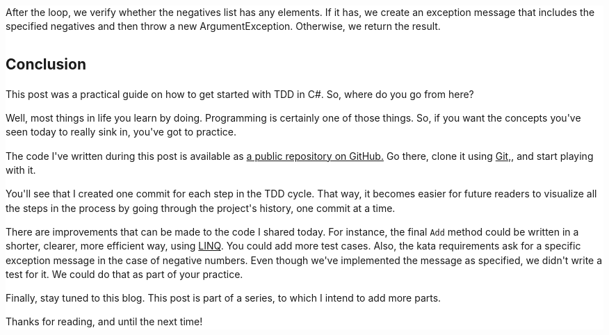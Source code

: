 After the loop, we verify whether the negatives list has any elements. If it has, we create an exception message that includes the specified negatives and then throw a new ArgumentException. Otherwise, we return the result.

## Conclusion

This post was a practical guide on how to get started with TDD in C#. So, where do you go from here?

Well, most things in life you learn by doing. Programming is certainly one of those things. So, if you want the concepts you've seen today to really sink in, you've got to practice.

The code I've written during this post is available as [a public repository on GitHub.](https://github.com/carlosschults/string-calculator-kata) Go there, clone it using [Git,](https://carlosschults.net/en/git-basics-for-tfs-users), and start playing with it. 

You'll see that I created one commit for each step in the TDD cycle. That way, it becomes easier for future readers to visualize all the steps in the process by going through the project's history, one commit at a time.

There are improvements that can be made to the code I shared today. For instance, the final `Add` method could be written in a shorter, clearer, more efficient way, using [LINQ](https://carlosschults.net/en/functional-programming-csharp/). You could add more test cases. Also, the kata requirements ask for a specific exception message in the case of negative numbers. Even though we've implemented the message as specified, we didn't write a test for it. We could do that as part of your practice.

Finally, stay tuned to this blog. This post is part of a series, to which I intend to add more parts.

Thanks for reading, and until the next time!
